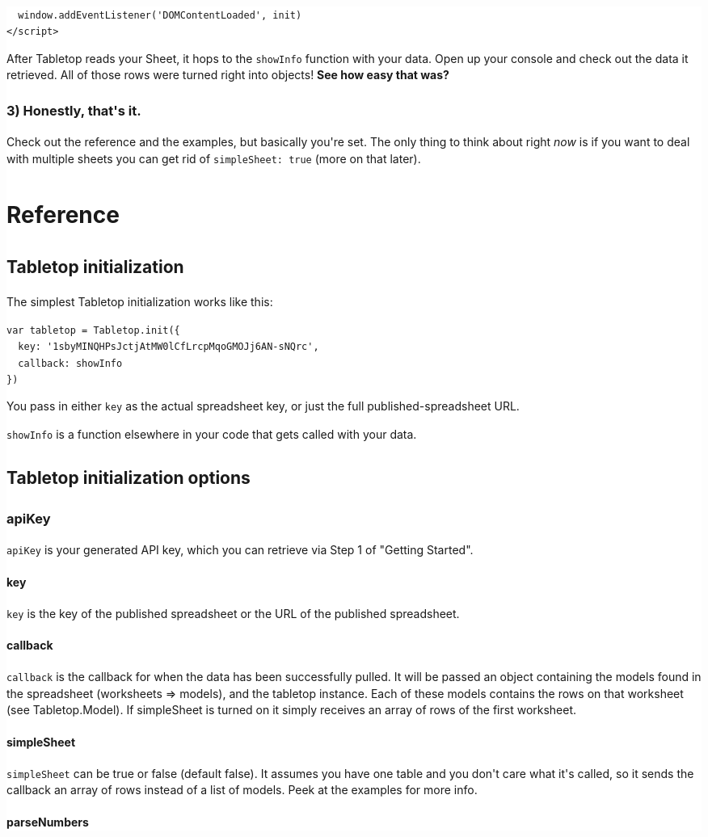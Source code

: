       window.addEventListener('DOMContentLoaded', init)
    </script>

After Tabletop reads your Sheet, it hops to the `showInfo` function with your data. Open up your console and check out the data it retrieved. All of those rows were turned right into objects! **See how easy that was?**

### 3) Honestly, that's it.

Check out the reference and the examples, but basically you're set. The only thing to think about right _now_ is if you want to deal with multiple sheets you can get rid of `simpleSheet: true` (more on that later).


# Reference

## Tabletop initialization

The simplest Tabletop initialization works like this:

    var tabletop = Tabletop.init({
      key: '1sbyMINQHPsJctjAtMW0lCfLrcpMqoGMOJj6AN-sNQrc',
      callback: showInfo
    })

You pass in either `key` as the actual spreadsheet key, or just the full published-spreadsheet URL.

`showInfo` is a function elsewhere in your code that gets called with your data.

## Tabletop initialization options

### apiKey
`apiKey` is your generated API key, which you can retrieve via Step 1 of "Getting Started".

#### key

`key` is the key of the published spreadsheet or the URL of the published spreadsheet.

#### callback

`callback` is the callback for when the data has been successfully pulled. It will be passed an object containing the models found in the spreadsheet (worksheets => models), and the tabletop instance. Each of these models contains the rows on that worksheet (see Tabletop.Model). If simpleSheet is turned on it simply receives an array of rows of the first worksheet.

#### simpleSheet

`simpleSheet` can be true or false (default false). It assumes you have one table and you don't care what it's called, so it sends the callback an array of rows instead of a list of models. Peek at the examples for more info.

#### parseNumbers
